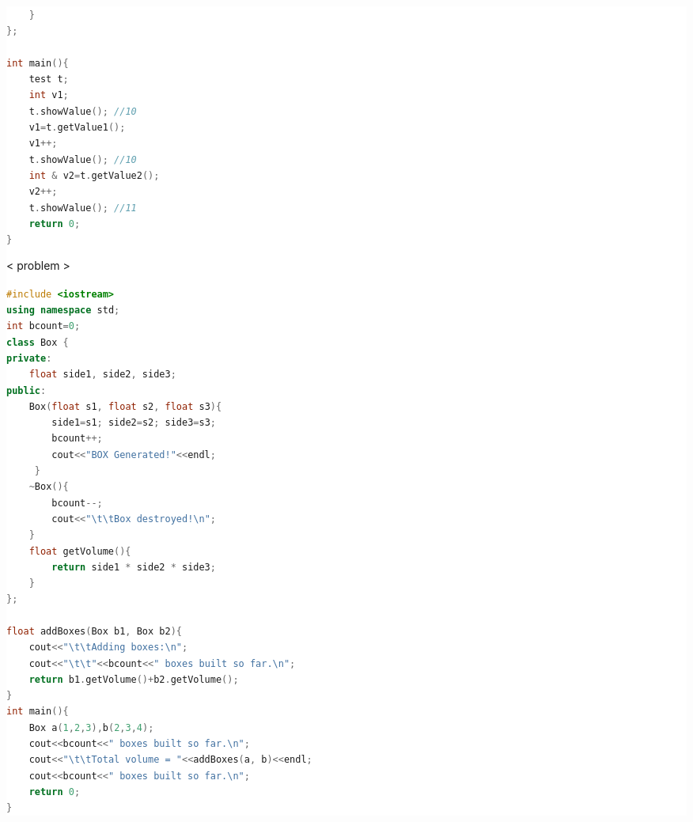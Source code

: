 ```C++
    }
};

int main(){
    test t;
    int v1;
    t.showValue(); //10
    v1=t.getValue1();
    v1++;
    t.showValue(); //10
    int & v2=t.getValue2();
    v2++;
    t.showValue(); //11
    return 0;
}
```

< problem >


```C++
#include <iostream>
using namespace std;
int bcount=0;
class Box {
private:
    float side1, side2, side3;
public:
    Box(float s1, float s2, float s3){
        side1=s1; side2=s2; side3=s3;
        bcount++;
        cout<<"BOX Generated!"<<endl;
     }
    ~Box(){ 
        bcount--;
        cout<<"\t\tBox destroyed!\n";
    }
    float getVolume(){
        return side1 * side2 * side3;
    }
};

float addBoxes(Box b1, Box b2){
    cout<<"\t\tAdding boxes:\n";
    cout<<"\t\t"<<bcount<<" boxes built so far.\n";
    return b1.getVolume()+b2.getVolume();
}
int main(){
    Box a(1,2,3),b(2,3,4);
    cout<<bcount<<" boxes built so far.\n";
    cout<<"\t\tTotal volume = "<<addBoxes(a, b)<<endl;
    cout<<bcount<<" boxes built so far.\n";
    return 0;
}
```
